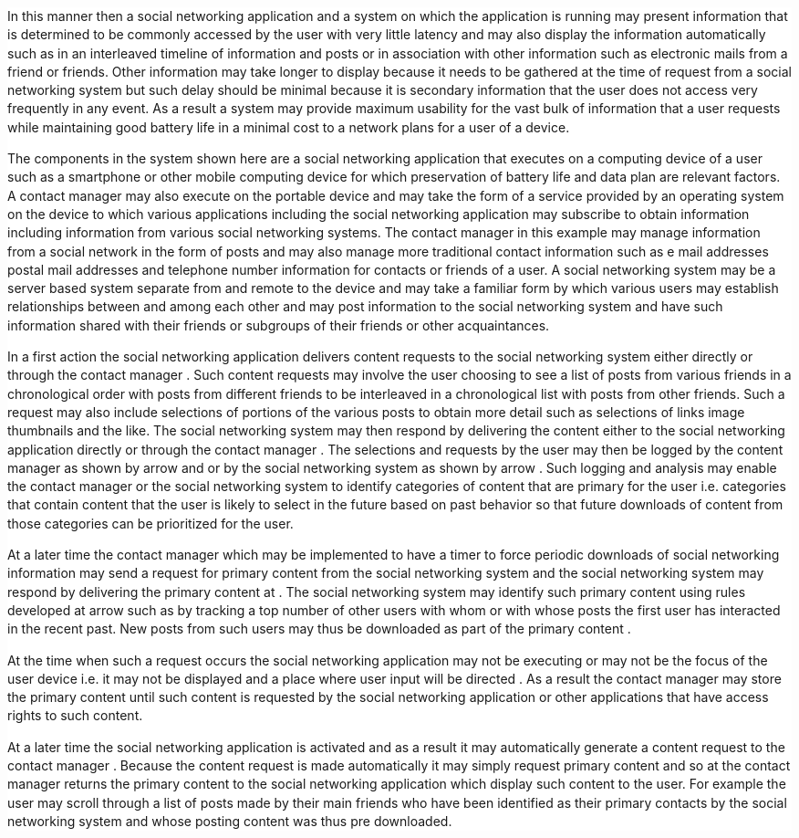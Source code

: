 In this manner then a social networking application and a system on which the application is running may present information that is determined to be commonly accessed by the user with very little latency and may also display the information automatically such as in an interleaved timeline of information and posts or in association with other information such as electronic mails from a friend or friends. Other information may take longer to display because it needs to be gathered at the time of request from a social networking system but such delay should be minimal because it is secondary information that the user does not access very frequently in any event. As a result a system may provide maximum usability for the vast bulk of information that a user requests while maintaining good battery life in a minimal cost to a network plans for a user of a device.

The components in the system shown here are a social networking application that executes on a computing device of a user such as a smartphone or other mobile computing device for which preservation of battery life and data plan are relevant factors. A contact manager may also execute on the portable device and may take the form of a service provided by an operating system on the device to which various applications including the social networking application may subscribe to obtain information including information from various social networking systems. The contact manager in this example may manage information from a social network in the form of posts and may also manage more traditional contact information such as e mail addresses postal mail addresses and telephone number information for contacts or friends of a user. A social networking system may be a server based system separate from and remote to the device and may take a familiar form by which various users may establish relationships between and among each other and may post information to the social networking system and have such information shared with their friends or subgroups of their friends or other acquaintances.

In a first action the social networking application delivers content requests to the social networking system either directly or through the contact manager . Such content requests may involve the user choosing to see a list of posts from various friends in a chronological order with posts from different friends to be interleaved in a chronological list with posts from other friends. Such a request may also include selections of portions of the various posts to obtain more detail such as selections of links image thumbnails and the like. The social networking system may then respond by delivering the content either to the social networking application directly or through the contact manager . The selections and requests by the user may then be logged by the content manager as shown by arrow and or by the social networking system as shown by arrow . Such logging and analysis may enable the contact manager or the social networking system to identify categories of content that are primary for the user i.e. categories that contain content that the user is likely to select in the future based on past behavior so that future downloads of content from those categories can be prioritized for the user.

At a later time the contact manager which may be implemented to have a timer to force periodic downloads of social networking information may send a request for primary content from the social networking system and the social networking system may respond by delivering the primary content at . The social networking system may identify such primary content using rules developed at arrow such as by tracking a top number of other users with whom or with whose posts the first user has interacted in the recent past. New posts from such users may thus be downloaded as part of the primary content .

At the time when such a request occurs the social networking application may not be executing or may not be the focus of the user device i.e. it may not be displayed and a place where user input will be directed . As a result the contact manager may store the primary content until such content is requested by the social networking application or other applications that have access rights to such content.

At a later time the social networking application is activated and as a result it may automatically generate a content request to the contact manager . Because the content request is made automatically it may simply request primary content and so at the contact manager returns the primary content to the social networking application which display such content to the user. For example the user may scroll through a list of posts made by their main friends who have been identified as their primary contacts by the social networking system and whose posting content was thus pre downloaded.
